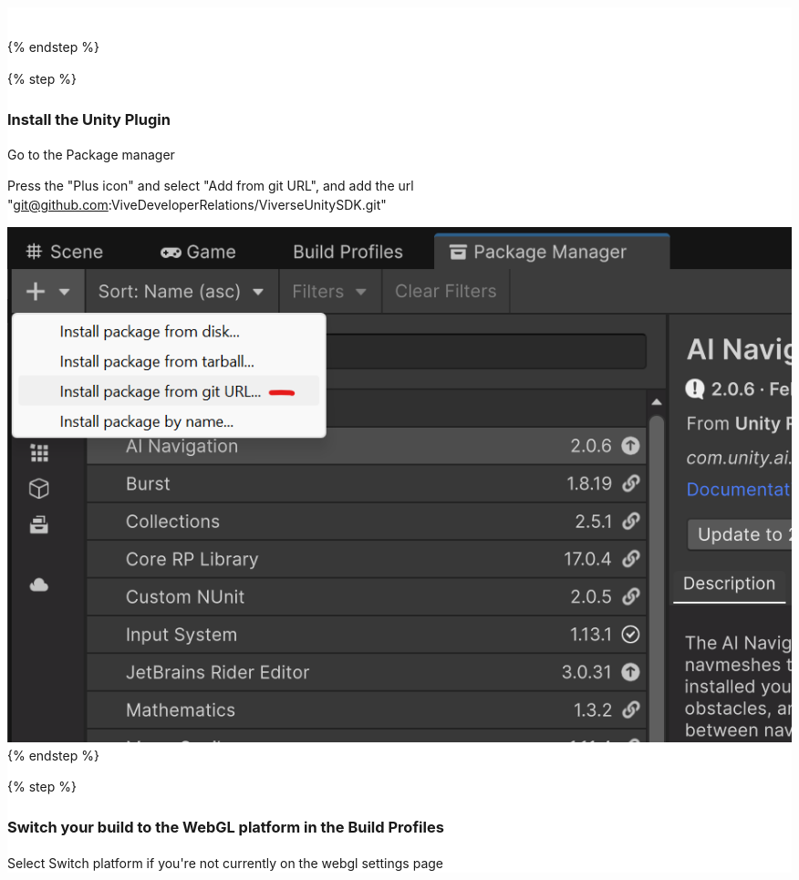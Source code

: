 <figure><img src="../.gitbook/assets/Screenshot 2025-06-09 at 7.19.18 PM.png" alt="" width="375"><figcaption></figcaption></figure>
{% endstep %}

{% step %}
### Install the Unity Plugin

Go to the Package manager

Press the "Plus icon" and select "Add from git URL", and add the url "git@github.com:ViveDeveloperRelations/ViverseUnitySDK.git"

&#x20;![](<../.gitbook/assets/image (731).png>)
{% endstep %}

{% step %}
### Switch your build to the WebGL platform in the Build Profiles

Select Switch platform if you're not currently on the webgl settings page
